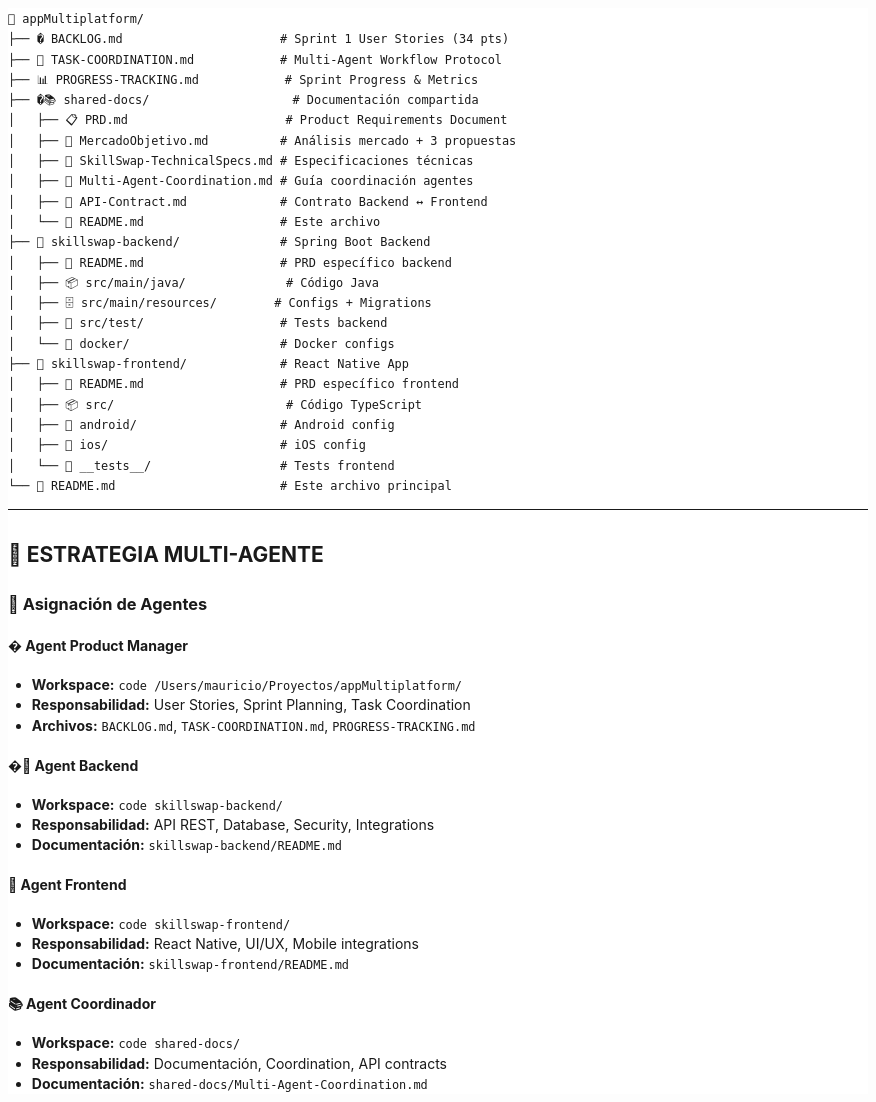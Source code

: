 ```
📁 appMultiplatform/
├── � BACKLOG.md                      # Sprint 1 User Stories (34 pts)
├── 🔄 TASK-COORDINATION.md            # Multi-Agent Workflow Protocol  
├── 📊 PROGRESS-TRACKING.md            # Sprint Progress & Metrics
├── �📚 shared-docs/                    # Documentación compartida
│   ├── 📋 PRD.md                      # Product Requirements Document
│   ├── 🎯 MercadoObjetivo.md          # Análisis mercado + 3 propuestas
│   ├── 🔧 SkillSwap-TechnicalSpecs.md # Especificaciones técnicas
│   ├── 🤝 Multi-Agent-Coordination.md # Guía coordinación agentes
│   ├── 📡 API-Contract.md             # Contrato Backend ↔ Frontend
│   └── 📖 README.md                   # Este archivo
├── 🔧 skillswap-backend/              # Spring Boot Backend
│   ├── 📄 README.md                   # PRD específico backend
│   ├── 📦 src/main/java/              # Código Java
│   ├── 🗄️ src/main/resources/        # Configs + Migrations
│   ├── 🧪 src/test/                   # Tests backend
│   └── 🐳 docker/                     # Docker configs
├── 📱 skillswap-frontend/             # React Native App
│   ├── 📄 README.md                   # PRD específico frontend
│   ├── 📦 src/                        # Código TypeScript
│   ├── 🤖 android/                    # Android config
│   ├── 🍎 ios/                        # iOS config
│   └── 🧪 __tests__/                  # Tests frontend
└── 📖 README.md                       # Este archivo principal
```

---

## 👥 ESTRATEGIA MULTI-AGENTE

### 🎯 **Asignación de Agentes**

#### **� Agent Product Manager**
- **Workspace:** `code /Users/mauricio/Proyectos/appMultiplatform/`
- **Responsabilidad:** User Stories, Sprint Planning, Task Coordination
- **Archivos:** `BACKLOG.md`, `TASK-COORDINATION.md`, `PROGRESS-TRACKING.md`

#### **�🔧 Agent Backend**
- **Workspace:** `code skillswap-backend/`
- **Responsabilidad:** API REST, Database, Security, Integrations
- **Documentación:** `skillswap-backend/README.md`

#### **📱 Agent Frontend** 
- **Workspace:** `code skillswap-frontend/`
- **Responsabilidad:** React Native, UI/UX, Mobile integrations
- **Documentación:** `skillswap-frontend/README.md`

#### **📚 Agent Coordinador**
- **Workspace:** `code shared-docs/`
- **Responsabilidad:** Documentación, Coordination, API contracts
- **Documentación:** `shared-docs/Multi-Agent-Coordination.md`
